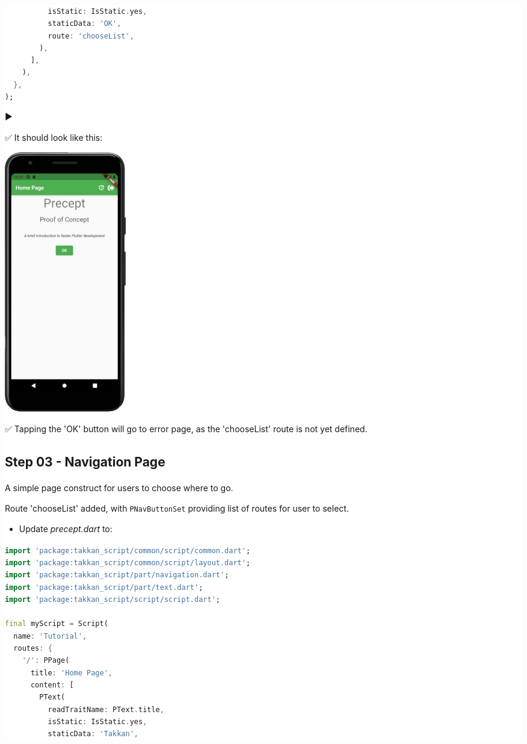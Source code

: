 ```dart {18-32}
          isStatic: IsStatic.yes,
          staticData: 'OK',
          route: 'chooseList',
        ),
      ],
    ),
  },
);
```

:arrow_forward:

:white_check_mark:  It should look like this:

![start](images/step02.png)

:white_check_mark: Tapping the 'OK' button will go to error page, as the 'chooseList' route is not
yet defined.

## Step 03 - Navigation Page

A simple page construct for users to choose where to go.

Route 'chooseList' added, with `PNavButtonSet` providing list of routes for user to select.

- Update *precept.dart* to:

```dart {35-48}
import 'package:takkan_script/common/script/common.dart';
import 'package:takkan_script/common/script/layout.dart';
import 'package:takkan_script/part/navigation.dart';
import 'package:takkan_script/part/text.dart';
import 'package:takkan_script/script/script.dart';

final myScript = Script(
  name: 'Tutorial',
  routes: {
    '/': PPage(
      title: 'Home Page',
      content: [
        PText(
          readTraitName: PText.title,
          isStatic: IsStatic.yes,
          staticData: 'Takkan',
```